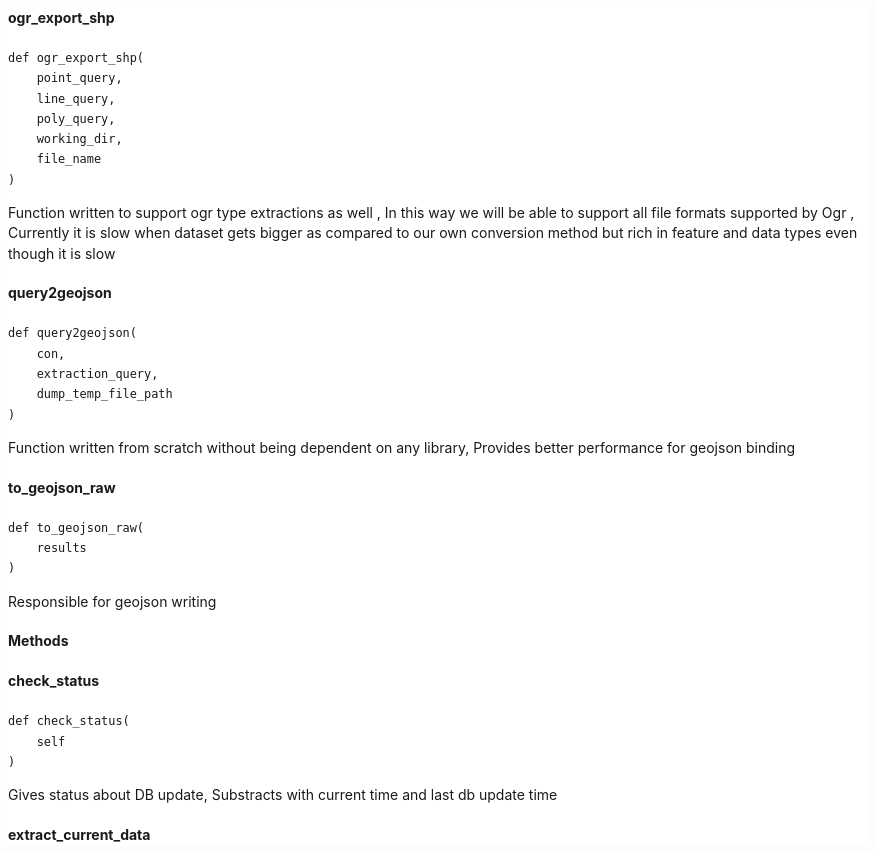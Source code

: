    
#### ogr_export_shp

```python3
def ogr_export_shp(
    point_query,
    line_query,
    poly_query,
    working_dir,
    file_name
)
```

    
Function written to support ogr type extractions as well , In this way we will be able to support all file formats supported by Ogr , Currently it is slow when dataset gets bigger as compared to our own conversion method but rich in feature and data types even though it is slow

    
#### query2geojson

```python3
def query2geojson(
    con,
    extraction_query,
    dump_temp_file_path
)
```

    
Function written from scratch without being dependent on any library, Provides better performance for geojson binding

    
#### to_geojson_raw

```python3
def to_geojson_raw(
    results
)
```

    
Responsible for geojson writing

#### Methods

    
#### check_status

```python3
def check_status(
    self
)
```

    
Gives status about DB update, Substracts with current time and last db update time

    
#### extract_current_data
